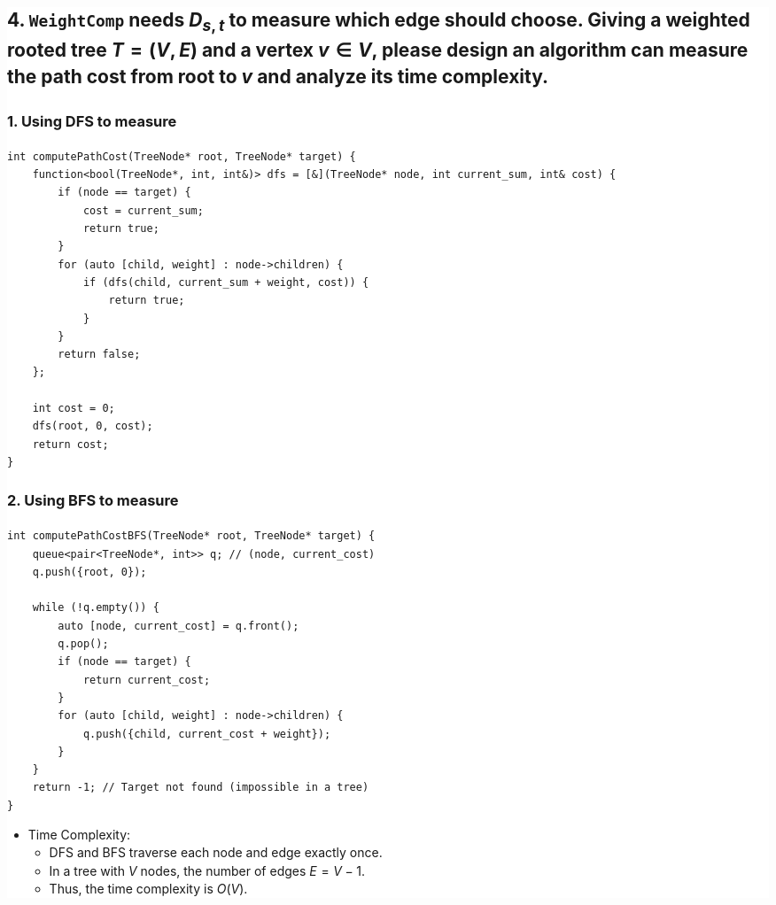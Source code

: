 ## 4. `WeightComp` needs $D_{s,t}$ to measure which edge should choose. Giving a weighted rooted tree $T = (V, E)$ and a vertex $v \in V$, please design an algorithm can measure the path cost from root to $v$ and analyze its time complexity.

### 1. Using DFS to measure
```
int computePathCost(TreeNode* root, TreeNode* target) {
    function<bool(TreeNode*, int, int&)> dfs = [&](TreeNode* node, int current_sum, int& cost) {
        if (node == target) {
            cost = current_sum;
            return true;
        }
        for (auto [child, weight] : node->children) {
            if (dfs(child, current_sum + weight, cost)) {
                return true;
            }
        }
        return false;
    };

    int cost = 0;
    dfs(root, 0, cost);
    return cost;
}
```
### 2. Using BFS to measure
```
int computePathCostBFS(TreeNode* root, TreeNode* target) {
    queue<pair<TreeNode*, int>> q; // (node, current_cost)
    q.push({root, 0});

    while (!q.empty()) {
        auto [node, current_cost] = q.front();
        q.pop();
        if (node == target) {
            return current_cost;
        }
        for (auto [child, weight] : node->children) {
            q.push({child, current_cost + weight});
        }
    }
    return -1; // Target not found (impossible in a tree)
}
```
* Time Complexity:
    * DFS and BFS traverse each node and edge exactly once.
    * In a tree with $V$ nodes, the number of edges $E = V - 1$.
    * Thus, the time complexity is $O(V)$.
